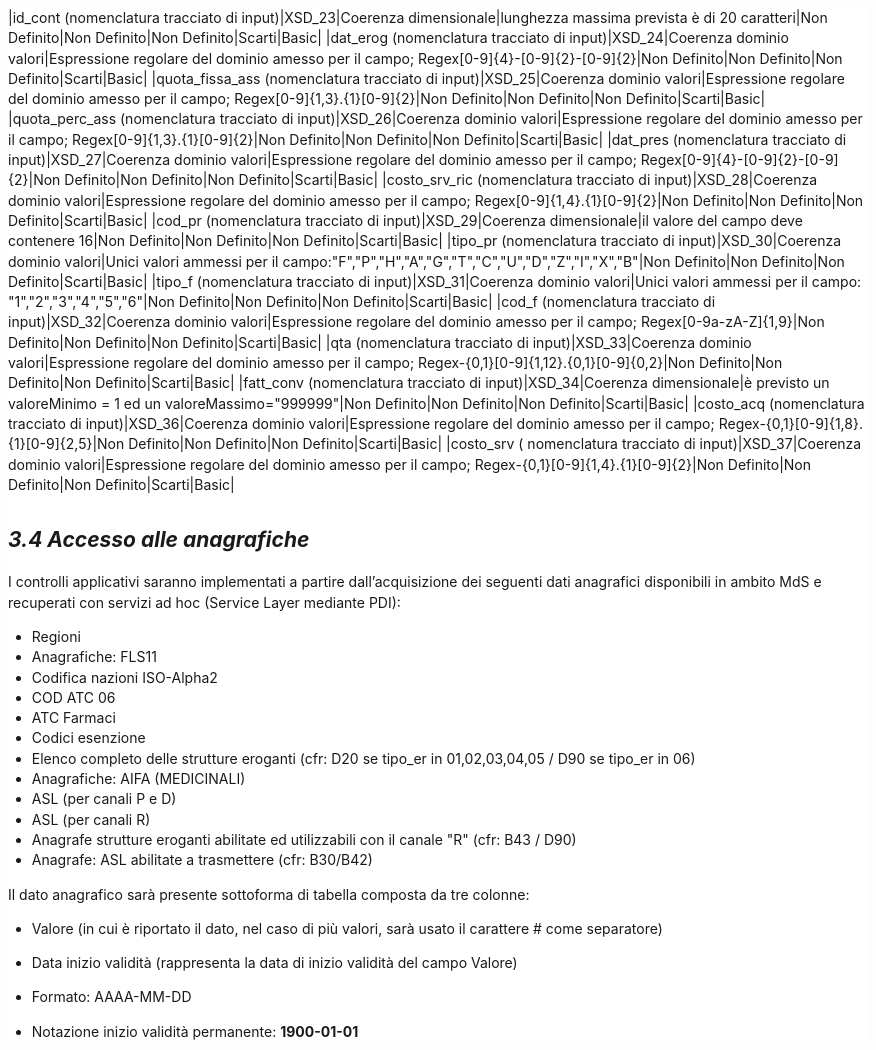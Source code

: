 |id\_cont (nomenclatura tracciato di input)|XSD\_23|Coerenza dimensionale|lunghezza massima prevista è di 20 caratteri|Non Definito|Non Definito|Non Definito|Scarti|Basic|
|dat\_erog (nomenclatura tracciato di input)|XSD\_24|Coerenza dominio valori|Espressione regolare del dominio amesso per il campo; Regex[0-9]{4}-[0-9]{2}-[0-9]{2}|Non Definito|Non Definito|Non Definito|Scarti|Basic|
|quota\_fissa\_ass (nomenclatura tracciato di input)|XSD\_25|Coerenza dominio valori|Espressione regolare del dominio amesso per il campo; Regex[0-9]{1,3}\.{1}[0-9]{2}|Non Definito|Non Definito|Non Definito|Scarti|Basic|
|quota\_perc\_ass (nomenclatura tracciato di input)|XSD\_26|Coerenza dominio valori|Espressione regolare del dominio amesso per il campo; Regex[0-9]{1,3}\.{1}[0-9]{2}|Non Definito|Non Definito|Non Definito|Scarti|Basic|
|dat\_pres (nomenclatura tracciato di input)|XSD\_27|Coerenza dominio valori|Espressione regolare del dominio amesso per il campo; Regex[0-9]{4}-[0-9]{2}-[0-9]{2}|Non Definito|Non Definito|Non Definito|Scarti|Basic|
|costo\_srv\_ric (nomenclatura tracciato di input)|XSD\_28|Coerenza dominio valori|Espressione regolare del dominio amesso per il campo; Regex[0-9]{1,4}\.{1}[0-9]{2}|Non Definito|Non Definito|Non Definito|Scarti|Basic|
|cod\_pr (nomenclatura tracciato di input)|XSD\_29|Coerenza dimensionale|il valore del campo deve contenere 16|Non Definito|Non Definito|Non Definito|Scarti|Basic|
|tipo\_pr (nomenclatura tracciato di input)|XSD\_30|Coerenza dominio valori|Unici valori ammessi per il campo:"F","P","H","A","G","T","C","U","D","Z","I","X","B"|Non Definito|Non Definito|Non Definito|Scarti|Basic|
|tipo\_f (nomenclatura tracciato di input)|XSD\_31|Coerenza dominio valori|Unici valori ammessi per il campo: "1","2","3","4","5","6"|Non Definito|Non Definito|Non Definito|Scarti|Basic|
|cod\_f (nomenclatura tracciato di input)|XSD\_32|Coerenza dominio valori|Espressione regolare del dominio amesso per il campo; Regex[0-9a-zA-Z]{1,9}|Non Definito|Non Definito|Non Definito|Scarti|Basic|
|qta (nomenclatura tracciato di input)|XSD\_33|Coerenza dominio valori|Espressione regolare del dominio amesso per il campo; Regex-{0,1}[0-9]{1,12}\.{0,1}[0-9]{0,2}|Non Definito|Non Definito|Non Definito|Scarti|Basic|
|fatt\_conv (nomenclatura tracciato di input)|XSD\_34|Coerenza dimensionale|è previsto un valoreMinimo = 1 ed un valoreMassimo="999999"|Non Definito|Non Definito|Non Definito|Scarti|Basic|
|costo\_acq (nomenclatura tracciato di input)|XSD\_36|Coerenza dominio valori|Espressione regolare del dominio amesso per il campo; Regex-{0,1}[0-9]{1,8}\.{1}[0-9]{2,5}|Non Definito|Non Definito|Non Definito|Scarti|Basic|
|costo\_srv ( nomenclatura tracciato di input)|XSD\_37|Coerenza dominio valori|Espressione regolare del dominio amesso per il campo; Regex-{0,1}[0-9]{1,4}\.{1}[0-9]{2}|Non Definito|Non Definito|Non Definito|Scarti|Basic|



## ***3.4 Accesso alle anagrafiche***

I controlli applicativi saranno implementati a partire dall’acquisizione dei seguenti dati anagrafici disponibili in ambito MdS e recuperati con servizi ad hoc (Service Layer mediante PDI):

- Regioni
- Anagrafiche: FLS11
- Codifica nazioni ISO-Alpha2
- COD ATC 06
- ATC Farmaci
- Codici esenzione
- Elenco completo delle strutture eroganti (cfr: D20 se tipo\_er in 01,02,03,04,05 / D90 se tipo\_er in 06)
- Anagrafiche: AIFA (MEDICINALI)
- ASL (per canali P e D)
- ASL (per canali R)
- Anagrafe strutture eroganti abilitate ed utilizzabili con il canale "R" (cfr: B43 / D90)
- Anagrafe: ASL abilitate a trasmettere (cfr: B30/B42)

Il dato anagrafico sarà presente sottoforma di tabella composta da tre colonne:

- Valore (in cui è riportato il dato, nel caso di più valori, sarà usato il carattere # come separatore)

- Data inizio validità (rappresenta la data di inizio validità del campo Valore)

 - Formato: AAAA-MM-DD
 - Notazione inizio validità permanente: **1900-01-01**

